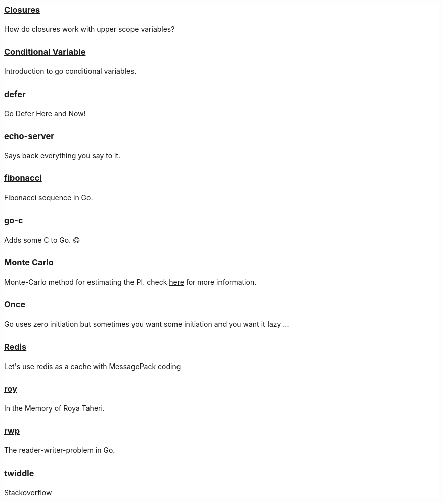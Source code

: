 ### [Closures](closures)

How do closures work with upper scope variables?

### [Conditional Variable](condvar)

Introduction to go conditional variables.

### [defer](defer)

Go Defer Here and Now!

### [echo-server](echo-server)

Says back everything you say to it.

### [fibonacci](fibonacci)

Fibonacci sequence in Go.

### [go-c](go-c)

Adds some C to Go. :yum:

### [Monte Carlo](monte-carlo)

Monte-Carlo method for estimating the PI. check [here](https://academo.org/demos/estimating-pi-monte-carlo/) for more information.

### [Once](once)

Go uses zero initiation but sometimes you want some initiation and you want it lazy ...

### [Redis](redis)

Let's use redis as a cache with MessagePack coding

### [roy](roy)

In the Memory of Roya Taheri.

### [rwp](rwp)

The reader-writer-problem in Go.

### [twiddle](twiddle)

[Stackoverflow](https://stackoverflow.com/questions/47778453/generate-combinations-permutation-of-specific-length)
